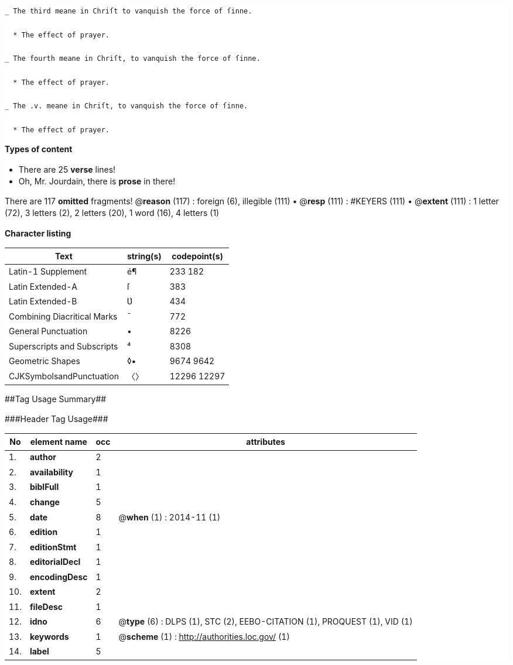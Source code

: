     _ The third meane in Chriſt to vanquish the force of ſinne.

      * The effect of prayer.

    _ The fourth meane in Chriſt, to vanquish the force of ſinne.

      * The effect of prayer.

    _ The .v. meane in Chriſt, to vanquish the force of ſinne.

      * The effect of prayer.

**Types of content**

  * There are 25 **verse** lines!
  * Oh, Mr. Jourdain, there is **prose** in there!

There are 117 **omitted** fragments! 
 @__reason__ (117) : foreign (6), illegible (111)  •  @__resp__ (111) : #KEYERS (111)  •  @__extent__ (111) : 1 letter (72), 3 letters (2), 2 letters (20), 1 word (16), 4 letters (1)

**Character listing**


|Text|string(s)|codepoint(s)|
|---|---|---|
|Latin-1 Supplement|é¶|233 182|
|Latin Extended-A|ſ|383|
|Latin Extended-B|Ʋ|434|
|Combining             Diacritical Marks|̄|772|
|General Punctuation|•|8226|
|Superscripts             and Subscripts|⁴|8308|
|Geometric Shapes|◊▪|9674 9642|
|CJKSymbolsandPunctuation|〈〉|12296 12297|

##Tag Usage Summary##

###Header Tag Usage###

|No|element name|occ|attributes|
|---|---|---|---|
|1.|__author__|2||
|2.|__availability__|1||
|3.|__biblFull__|1||
|4.|__change__|5||
|5.|__date__|8| @__when__ (1) : 2014-11 (1)|
|6.|__edition__|1||
|7.|__editionStmt__|1||
|8.|__editorialDecl__|1||
|9.|__encodingDesc__|1||
|10.|__extent__|2||
|11.|__fileDesc__|1||
|12.|__idno__|6| @__type__ (6) : DLPS (1), STC (2), EEBO-CITATION (1), PROQUEST (1), VID (1)|
|13.|__keywords__|1| @__scheme__ (1) : http://authorities.loc.gov/ (1)|
|14.|__label__|5||